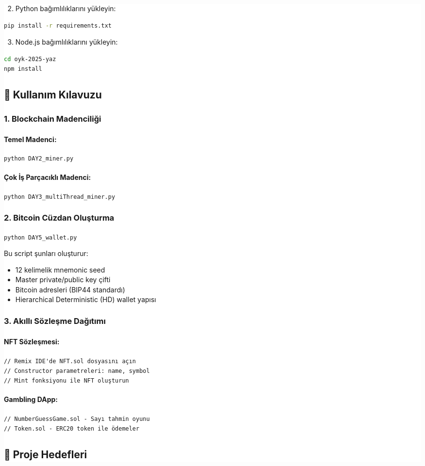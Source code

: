 2. Python bağımlılıklarını yükleyin:
```bash
pip install -r requirements.txt
```

3. Node.js bağımlılıklarını yükleyin:
```bash
cd oyk-2025-yaz
npm install
```

## 📖 Kullanım Kılavuzu

### 1. Blockchain Madenciliği

#### Temel Madenci:
```bash
python DAY2_miner.py
```

#### Çok İş Parçacıklı Madenci:
```bash
python DAY3_multiThread_miner.py
```

### 2. Bitcoin Cüzdan Oluşturma

```bash
python DAY5_wallet.py
```

Bu script şunları oluşturur:
- 12 kelimelik mnemonic seed
- Master private/public key çifti
- Bitcoin adresleri (BIP44 standardı)
- Hierarchical Deterministic (HD) wallet yapısı

### 3. Akıllı Sözleşme Dağıtımı

#### NFT Sözleşmesi:
```solidity
// Remix IDE'de NFT.sol dosyasını açın
// Constructor parametreleri: name, symbol
// Mint fonksiyonu ile NFT oluşturun
```

#### Gambling DApp:
```solidity
// NumberGuessGame.sol - Sayı tahmin oyunu
// Token.sol - ERC20 token ile ödemeler
```

## 🎯 Proje Hedefleri
